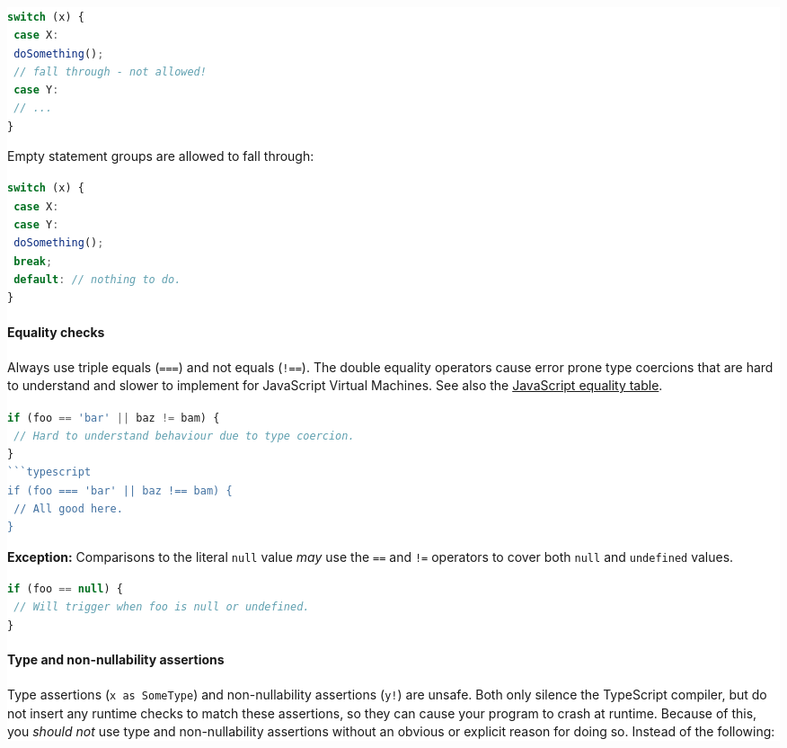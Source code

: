 ```typescript
switch (x) {
 case X:
 doSomething();
 // fall through - not allowed!
 case Y:
 // ...
}
```

Empty statement groups are allowed to fall through:

```typescript
switch (x) {
 case X:
 case Y:
 doSomething();
 break;
 default: // nothing to do.
}
```

#### Equality checks
Always use triple equals (`===`) and not equals (`!==`). The double equality
operators cause error prone type coercions that are hard to understand and
slower to implement for JavaScript Virtual Machines. See also the
[JavaScript equality table](https://dorey.github.io/JavaScript-Equality-Table/).

```typescript
if (foo == 'bar' || baz != bam) {
 // Hard to understand behaviour due to type coercion.
}
```typescript
if (foo === 'bar' || baz !== bam) {
 // All good here.
}
```

**Exception:** Comparisons to the literal `null` value *may* use the `==` and
`!=` operators to cover both `null` and `undefined` values.

```typescript
if (foo == null) {
 // Will trigger when foo is null or undefined.
}
```

#### Type and non-nullability assertions
Type assertions (`x as SomeType`) and non-nullability assertions (`y!`) are
unsafe. Both only silence the TypeScript compiler, but do not insert any runtime
checks to match these assertions, so they can cause your program to crash at
runtime.
Because of this, you *should not* use type and non-nullability assertions
without an obvious or explicit reason for doing so.
Instead of the following:
